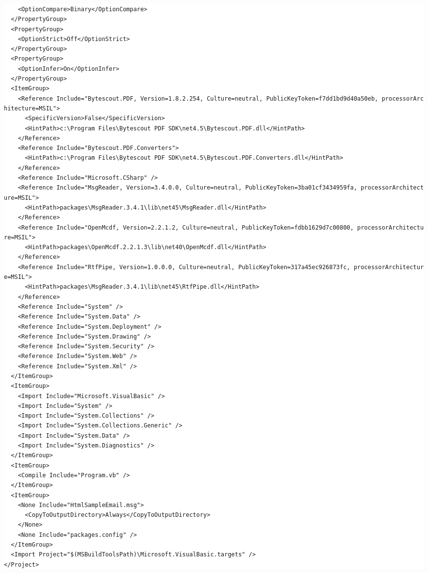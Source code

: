 ```
    <OptionCompare>Binary</OptionCompare>
  </PropertyGroup>
  <PropertyGroup>
    <OptionStrict>Off</OptionStrict>
  </PropertyGroup>
  <PropertyGroup>
    <OptionInfer>On</OptionInfer>
  </PropertyGroup>
  <ItemGroup>
    <Reference Include="Bytescout.PDF, Version=1.8.2.254, Culture=neutral, PublicKeyToken=f7dd1bd9d40a50eb, processorArchitecture=MSIL">
      <SpecificVersion>False</SpecificVersion>
      <HintPath>c:\Program Files\Bytescout PDF SDK\net4.5\Bytescout.PDF.dll</HintPath>
    </Reference>
    <Reference Include="Bytescout.PDF.Converters">
      <HintPath>c:\Program Files\Bytescout PDF SDK\net4.5\Bytescout.PDF.Converters.dll</HintPath>
    </Reference>
    <Reference Include="Microsoft.CSharp" />
    <Reference Include="MsgReader, Version=3.4.0.0, Culture=neutral, PublicKeyToken=3ba01cf3434959fa, processorArchitecture=MSIL">
      <HintPath>packages\MsgReader.3.4.1\lib\net45\MsgReader.dll</HintPath>
    </Reference>
    <Reference Include="OpenMcdf, Version=2.2.1.2, Culture=neutral, PublicKeyToken=fdbb1629d7c00800, processorArchitecture=MSIL">
      <HintPath>packages\OpenMcdf.2.2.1.3\lib\net40\OpenMcdf.dll</HintPath>
    </Reference>
    <Reference Include="RtfPipe, Version=1.0.0.0, Culture=neutral, PublicKeyToken=317a45ec926873fc, processorArchitecture=MSIL">
      <HintPath>packages\MsgReader.3.4.1\lib\net45\RtfPipe.dll</HintPath>
    </Reference>
    <Reference Include="System" />
    <Reference Include="System.Data" />
    <Reference Include="System.Deployment" />
    <Reference Include="System.Drawing" />
    <Reference Include="System.Security" />
    <Reference Include="System.Web" />
    <Reference Include="System.Xml" />
  </ItemGroup>
  <ItemGroup>
    <Import Include="Microsoft.VisualBasic" />
    <Import Include="System" />
    <Import Include="System.Collections" />
    <Import Include="System.Collections.Generic" />
    <Import Include="System.Data" />
    <Import Include="System.Diagnostics" />
  </ItemGroup>
  <ItemGroup>
    <Compile Include="Program.vb" />
  </ItemGroup>
  <ItemGroup>
    <None Include="HtmlSampleEmail.msg">
      <CopyToOutputDirectory>Always</CopyToOutputDirectory>
    </None>
    <None Include="packages.config" />
  </ItemGroup>
  <Import Project="$(MSBuildToolsPath)\Microsoft.VisualBasic.targets" />
</Project>
```
